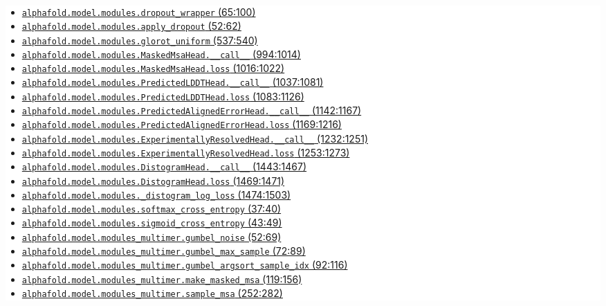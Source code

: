 - <a href="https://github.com/google-deepmind/alphafold/blob/master/alphafold/model/modules.py#L65-L100" target="_blank" rel="noopener noreferrer">`alphafold.model.modules.dropout_wrapper` (65:100)</a>
- <a href="https://github.com/google-deepmind/alphafold/blob/master/alphafold/model/modules.py#L52-L62" target="_blank" rel="noopener noreferrer">`alphafold.model.modules.apply_dropout` (52:62)</a>
- <a href="https://github.com/google-deepmind/alphafold/blob/master/alphafold/model/modules.py#L537-L540" target="_blank" rel="noopener noreferrer">`alphafold.model.modules.glorot_uniform` (537:540)</a>
- <a href="https://github.com/google-deepmind/alphafold/blob/master/alphafold/model/modules.py#L994-L1014" target="_blank" rel="noopener noreferrer">`alphafold.model.modules.MaskedMsaHead.__call__` (994:1014)</a>
- <a href="https://github.com/google-deepmind/alphafold/blob/master/alphafold/model/modules.py#L1016-L1022" target="_blank" rel="noopener noreferrer">`alphafold.model.modules.MaskedMsaHead.loss` (1016:1022)</a>
- <a href="https://github.com/google-deepmind/alphafold/blob/master/alphafold/model/modules.py#L1037-L1081" target="_blank" rel="noopener noreferrer">`alphafold.model.modules.PredictedLDDTHead.__call__` (1037:1081)</a>
- <a href="https://github.com/google-deepmind/alphafold/blob/master/alphafold/model/modules.py#L1083-L1126" target="_blank" rel="noopener noreferrer">`alphafold.model.modules.PredictedLDDTHead.loss` (1083:1126)</a>
- <a href="https://github.com/google-deepmind/alphafold/blob/master/alphafold/model/modules.py#L1142-L1167" target="_blank" rel="noopener noreferrer">`alphafold.model.modules.PredictedAlignedErrorHead.__call__` (1142:1167)</a>
- <a href="https://github.com/google-deepmind/alphafold/blob/master/alphafold/model/modules.py#L1169-L1216" target="_blank" rel="noopener noreferrer">`alphafold.model.modules.PredictedAlignedErrorHead.loss` (1169:1216)</a>
- <a href="https://github.com/google-deepmind/alphafold/blob/master/alphafold/model/modules.py#L1232-L1251" target="_blank" rel="noopener noreferrer">`alphafold.model.modules.ExperimentallyResolvedHead.__call__` (1232:1251)</a>
- <a href="https://github.com/google-deepmind/alphafold/blob/master/alphafold/model/modules.py#L1253-L1273" target="_blank" rel="noopener noreferrer">`alphafold.model.modules.ExperimentallyResolvedHead.loss` (1253:1273)</a>
- <a href="https://github.com/google-deepmind/alphafold/blob/master/alphafold/model/modules.py#L1443-L1467" target="_blank" rel="noopener noreferrer">`alphafold.model.modules.DistogramHead.__call__` (1443:1467)</a>
- <a href="https://github.com/google-deepmind/alphafold/blob/master/alphafold/model/modules.py#L1469-L1471" target="_blank" rel="noopener noreferrer">`alphafold.model.modules.DistogramHead.loss` (1469:1471)</a>
- <a href="https://github.com/google-deepmind/alphafold/blob/master/alphafold/model/modules.py#L1474-L1503" target="_blank" rel="noopener noreferrer">`alphafold.model.modules._distogram_log_loss` (1474:1503)</a>
- <a href="https://github.com/google-deepmind/alphafold/blob/master/alphafold/model/modules.py#L37-L40" target="_blank" rel="noopener noreferrer">`alphafold.model.modules.softmax_cross_entropy` (37:40)</a>
- <a href="https://github.com/google-deepmind/alphafold/blob/master/alphafold/model/modules.py#L43-L49" target="_blank" rel="noopener noreferrer">`alphafold.model.modules.sigmoid_cross_entropy` (43:49)</a>
- <a href="https://github.com/google-deepmind/alphafold/blob/master/alphafold/model/modules_multimer.py#L52-L69" target="_blank" rel="noopener noreferrer">`alphafold.model.modules_multimer.gumbel_noise` (52:69)</a>
- <a href="https://github.com/google-deepmind/alphafold/blob/master/alphafold/model/modules_multimer.py#L72-L89" target="_blank" rel="noopener noreferrer">`alphafold.model.modules_multimer.gumbel_max_sample` (72:89)</a>
- <a href="https://github.com/google-deepmind/alphafold/blob/master/alphafold/model/modules_multimer.py#L92-L116" target="_blank" rel="noopener noreferrer">`alphafold.model.modules_multimer.gumbel_argsort_sample_idx` (92:116)</a>
- <a href="https://github.com/google-deepmind/alphafold/blob/master/alphafold/model/modules_multimer.py#L119-L156" target="_blank" rel="noopener noreferrer">`alphafold.model.modules_multimer.make_masked_msa` (119:156)</a>
- <a href="https://github.com/google-deepmind/alphafold/blob/master/alphafold/model/modules_multimer.py#L252-L282" target="_blank" rel="noopener noreferrer">`alphafold.model.modules_multimer.sample_msa` (252:282)</a>